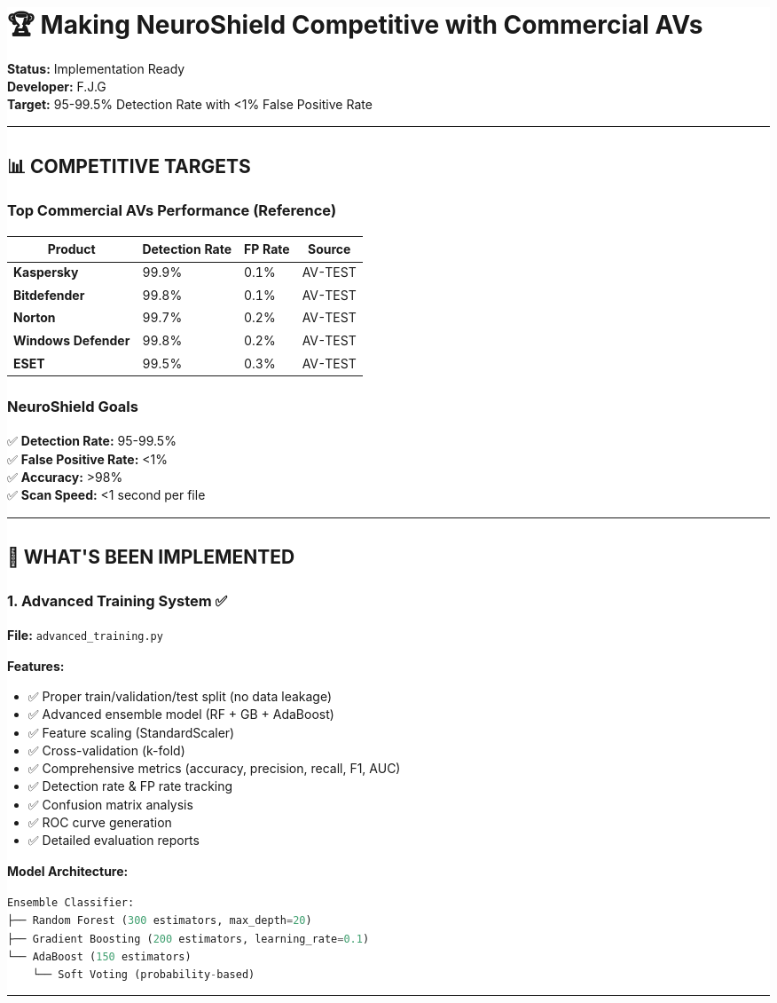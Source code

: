 # 🏆 Making NeuroShield Competitive with Commercial AVs

**Status:** Implementation Ready  
**Developer:** F.J.G  
**Target:** 95-99.5% Detection Rate with <1% False Positive Rate

---

## 📊 **COMPETITIVE TARGETS**

### **Top Commercial AVs Performance (Reference)**

| Product | Detection Rate | FP Rate | Source |
|---------|---------------|---------|--------|
| **Kaspersky** | 99.9% | 0.1% | AV-TEST |
| **Bitdefender** | 99.8% | 0.1% | AV-TEST |
| **Norton** | 99.7% | 0.2% | AV-TEST |
| **Windows Defender** | 99.8% | 0.2% | AV-TEST |
| **ESET** | 99.5% | 0.3% | AV-TEST |

### **NeuroShield Goals**

✅ **Detection Rate:** 95-99.5%  
✅ **False Positive Rate:** <1%  
✅ **Accuracy:** >98%  
✅ **Scan Speed:** <1 second per file  

---

## 🎯 **WHAT'S BEEN IMPLEMENTED**

### **1. Advanced Training System** ✅

**File:** `advanced_training.py`

**Features:**
- ✅ Proper train/validation/test split (no data leakage)
- ✅ Advanced ensemble model (RF + GB + AdaBoost)
- ✅ Feature scaling (StandardScaler)
- ✅ Cross-validation (k-fold)
- ✅ Comprehensive metrics (accuracy, precision, recall, F1, AUC)
- ✅ Detection rate & FP rate tracking
- ✅ Confusion matrix analysis
- ✅ ROC curve generation
- ✅ Detailed evaluation reports

**Model Architecture:**
```python
Ensemble Classifier:
├── Random Forest (300 estimators, max_depth=20)
├── Gradient Boosting (200 estimators, learning_rate=0.1)
└── AdaBoost (150 estimators)
    └── Soft Voting (probability-based)
```

---